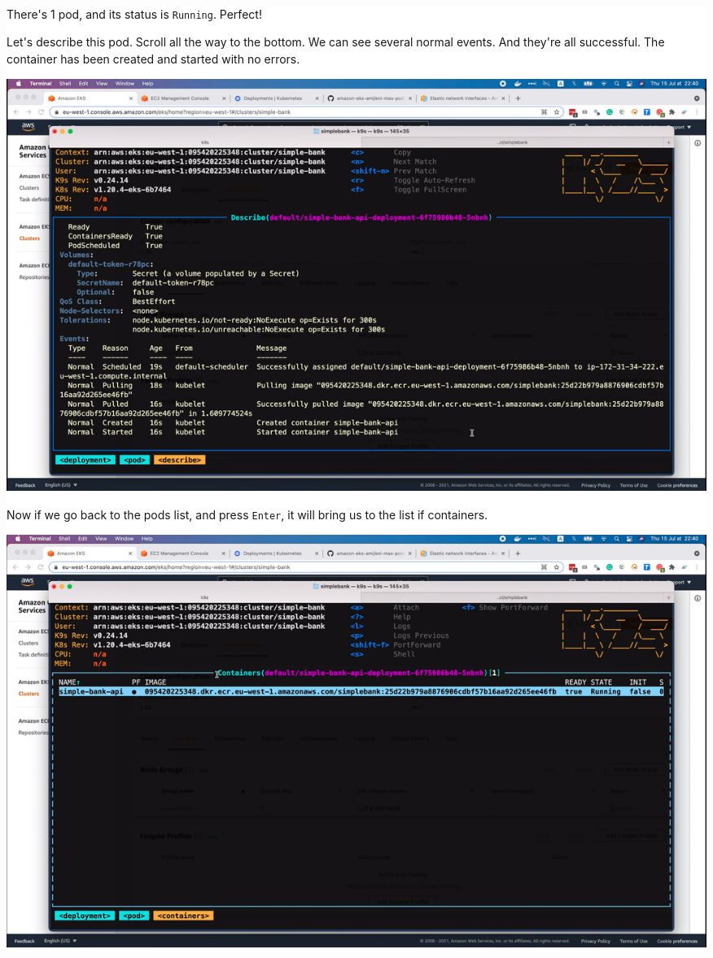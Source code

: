 There's 1 pod, and its status is `Running`. Perfect!

Let's describe this pod. Scroll all the way to the bottom.
We can see several normal events. And they're all successful.
The container has been created and started with no errors.

![](../images/part32/44.png)

Now if we go back to the pods list, and press `Enter`, it will 
bring us to the list if containers.

![](../images/part32/45.png)
